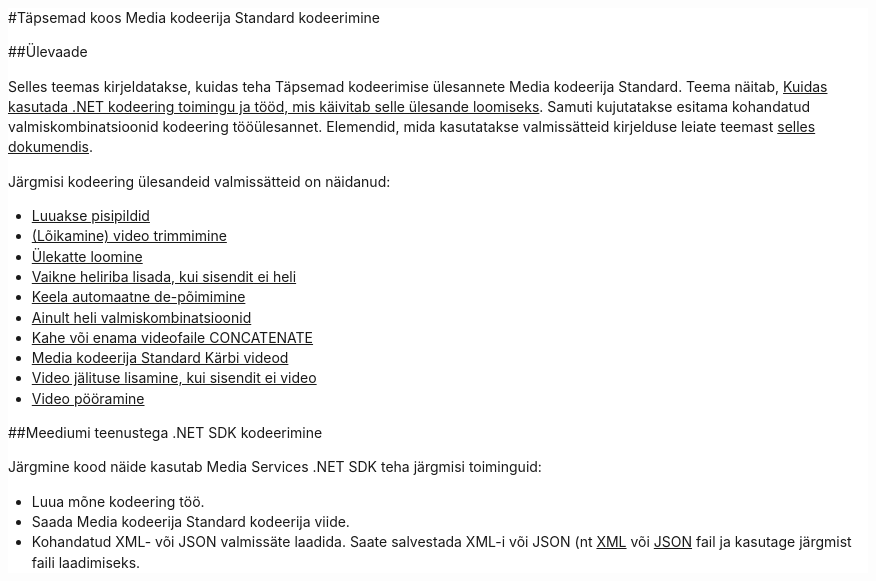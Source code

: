 <properties 
    pageTitle="Täpsemad koos Media kodeerija Standard kodeerimine" 
    description="Selles teemas kirjeldatakse, kuidas teha Täpsem kodeerimine kohandada Media kodeerija Standard tööülesande valmiskombinatsioonid. Teema näitab, kuidas Media Services .NET SDK abil saate luua tööülesande kodeering ja töö. See ka näitab, kuidas kohandatud valmiskombinatsioonid kodeering töö esitama." 
    services="media-services" 
    documentationCenter="" 
    authors="juliako" 
    manager="erikre" 
    editor=""/>

<tags 
    ms.service="media-services" 
    ms.workload="media" 
    ms.tgt_pltfrm="na" 
    ms.devlang="na" 
    ms.topic="article" 
    ms.date="09/25/2016"   
    ms.author="juliako"/>


#<a name="advanced-encoding-with-media-encoder-standard"></a>Täpsemad koos Media kodeerija Standard kodeerimine

##<a name="overview"></a>Ülevaade

Selles teemas kirjeldatakse, kuidas teha Täpsemad kodeerimise ülesannete Media kodeerija Standard. Teema näitab, [Kuidas kasutada .NET kodeering toimingu ja tööd, mis käivitab selle ülesande loomiseks](media-services-custom-mes-presets-with-dotnet.md#encoding_with_dotnet). Samuti kujutatakse esitama kohandatud valmiskombinatsioonid kodeering tööülesannet. Elemendid, mida kasutatakse valmissätteid kirjelduse leiate teemast [selles dokumendis](https://msdn.microsoft.com/library/mt269962.aspx). 

Järgmisi kodeering ülesandeid valmissätteid on näidanud:

- [Luuakse pisipildid](media-services-custom-mes-presets-with-dotnet.md#thumbnails)
- [(Lõikamine) video trimmimine](media-services-custom-mes-presets-with-dotnet.md#trim_video)
- [Ülekatte loomine](media-services-custom-mes-presets-with-dotnet.md#overlay)
- [Vaikne heliriba lisada, kui sisendit ei heli](media-services-custom-mes-presets-with-dotnet.md#silent_audio)
- [Keela automaatne de-põimimine](media-services-custom-mes-presets-with-dotnet.md#deinterlacing)
- [Ainult heli valmiskombinatsioonid](media-services-custom-mes-presets-with-dotnet.md#audio_only)
- [Kahe või enama videofaile CONCATENATE](media-services-custom-mes-presets-with-dotnet.md#concatenate)
- [Media kodeerija Standard Kärbi videod](media-services-custom-mes-presets-with-dotnet.md#crop)
- [Video jälituse lisamine, kui sisendit ei video](media-services-custom-mes-presets-with-dotnet.md#no_video)
- [Video pööramine](media-services-custom-mes-presets-with-dotnet.md#rotate_video)

##<a id="encoding_with_dotnet"></a>Meediumi teenustega .NET SDK kodeerimine

Järgmine kood näide kasutab Media Services .NET SDK teha järgmisi toiminguid:

- Luua mõne kodeering töö.
- Saada Media kodeerija Standard kodeerija viide.
- Kohandatud XML- või JSON valmissäte laadida. Saate salvestada XML-i või JSON (nt [XML](media-services-custom-mes-presets-with-dotnet.md#xml) või [JSON](media-services-custom-mes-presets-with-dotnet.md#json) fail ja kasutage järgmist faili laadimiseks.
